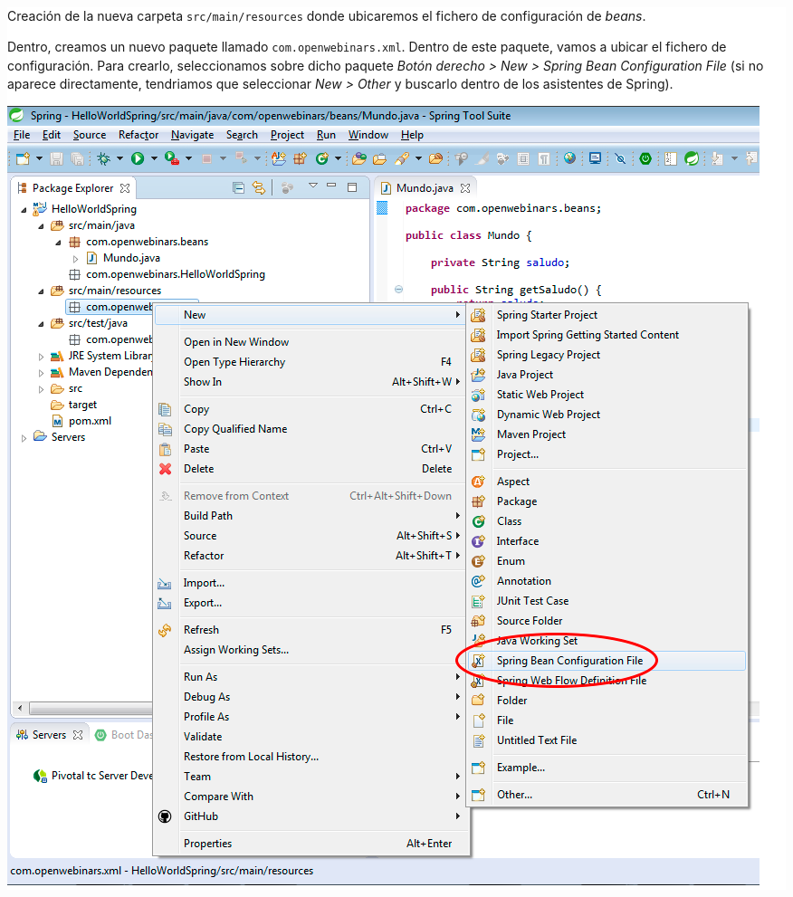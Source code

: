 Creación de la nueva carpeta `src/main/resources` donde ubicaremos el fichero de configuración de *beans*.

Dentro, creamos un nuevo paquete llamado `com.openwebinars.xml`. Dentro de este paquete, vamos a ubicar el fichero de configuración. Para crearlo, seleccionamos sobre dicho paquete *Botón derecho > New > Spring Bean Configuration File* (si no aparece directamente, tendriamos que seleccionar *New > Other* y buscarlo dentro de los asistentes de Spring).


<img src="images/1-paso-11.png">

